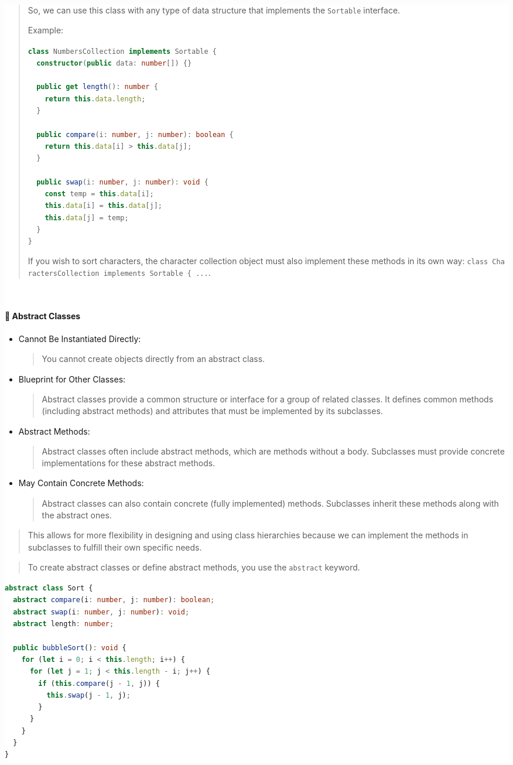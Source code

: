 > So, we can use this class with any type of data structure that implements the `Sortable` interface.
>
> Example:
>
> ```ts
> class NumbersCollection implements Sortable {
>   constructor(public data: number[]) {}
>
>   public get length(): number {
>     return this.data.length;
>   }
>
>   public compare(i: number, j: number): boolean {
>     return this.data[i] > this.data[j];
>   }
>
>   public swap(i: number, j: number): void {
>     const temp = this.data[i];
>     this.data[i] = this.data[j];
>     this.data[j] = temp;
>   }
> }
> ```
>
> If you wish to sort characters, the character collection object must also implement these methods in its own way: `class CharactersCollection implements Sortable { ...`.

<br>

#### 🔻 Abstract Classes

- Cannot Be Instantiated Directly:
  > You cannot create objects directly from an abstract class.
- Blueprint for Other Classes:
  > Abstract classes provide a common structure or interface for a group of related classes. It defines common methods (including abstract methods) and attributes that must be implemented by its subclasses.
- Abstract Methods:
  > Abstract classes often include abstract methods, which are methods without a body. Subclasses must provide concrete implementations for these abstract methods.
- May Contain Concrete Methods:
  > Abstract classes can also contain concrete (fully implemented) methods. Subclasses inherit these methods along with the abstract ones.

> This allows for more flexibility in designing and using class hierarchies because we can implement the methods in subclasses to fulfill their own specific needs.

> To create abstract classes or define abstract methods, you use the `abstract` keyword.

```ts
abstract class Sort {
  abstract compare(i: number, j: number): boolean;
  abstract swap(i: number, j: number): void;
  abstract length: number;

  public bubbleSort(): void {
    for (let i = 0; i < this.length; i++) {
      for (let j = 1; j < this.length - i; j++) {
        if (this.compare(j - 1, j)) {
          this.swap(j - 1, j);
        }
      }
    }
  }
}
```